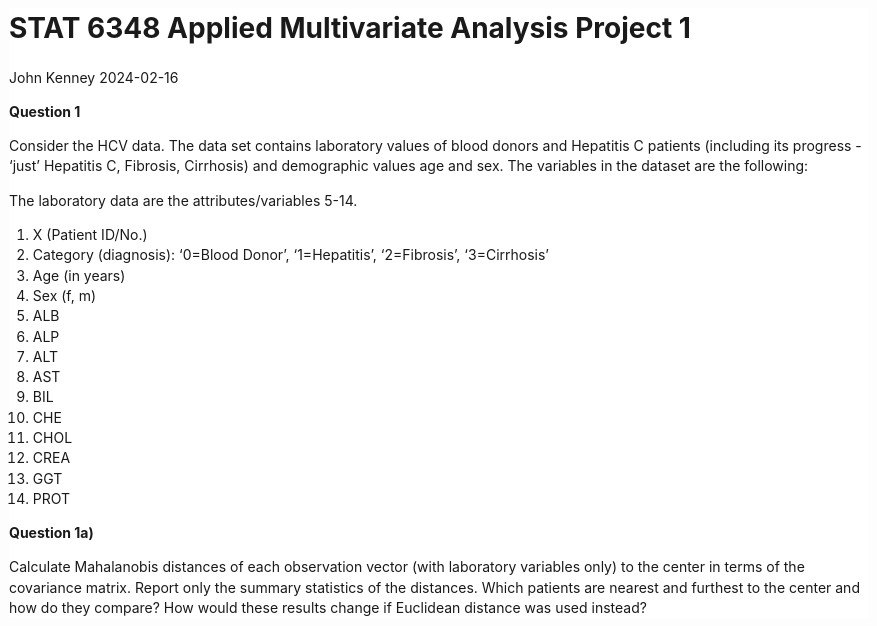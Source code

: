 STAT 6348 Applied Multivariate Analysis Project 1
================
John Kenney
2024-02-16

































**Question 1**

Consider the HCV data. The data set contains laboratory values of blood
donors and Hepatitis C patients (including its progress - ‘just’
Hepatitis C, Fibrosis, Cirrhosis) and demographic values age and sex.
The variables in the dataset are the following:

The laboratory data are the attributes/variables 5-14.

1)  X (Patient ID/No.)  
2)  Category (diagnosis): ‘0=Blood Donor’, ‘1=Hepatitis’, ‘2=Fibrosis’,
    ‘3=Cirrhosis’  
3)  Age (in years)  
4)  Sex (f, m)  
5)  ALB  
6)  ALP  
7)  ALT  
8)  AST  
9)  BIL  
10) CHE  
11) CHOL  
12) CREA  
13) GGT  
14) PROT

**Question 1a)**

Calculate Mahalanobis distances of each observation vector (with
laboratory variables only) to the center in terms of the covariance
matrix. Report only the summary statistics of the distances. Which
patients are nearest and furthest to the center and how do they compare?
How would these results change if Euclidean distance was used instead?

